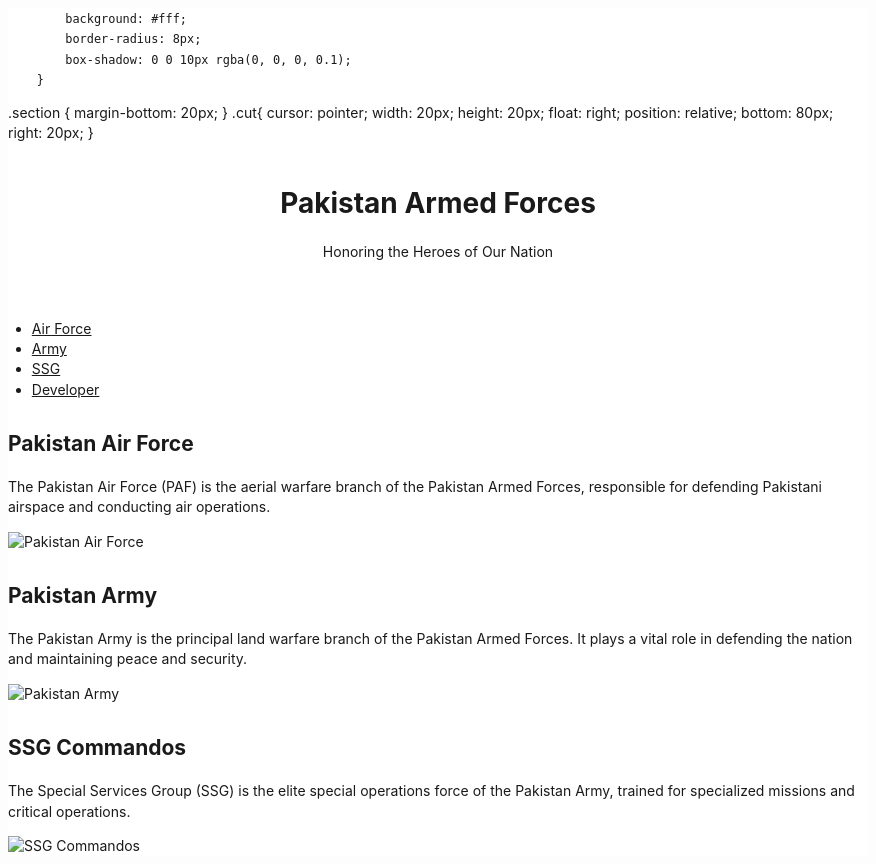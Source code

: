             background: #fff;
            border-radius: 8px;
            box-shadow: 0 0 10px rgba(0, 0, 0, 0.1);
        }
.section {
            margin-bottom: 20px;
        }
.cut{
  cursor: pointer;
  width: 20px;
  height: 20px;
  float: right;
  position: relative;
  bottom: 80px;
  right: 20px;
}        
    </style>
</head>
<body>
    <header>
        <h1>Pakistan Armed Forces</h1>
        <p>Honoring the Heroes of Our Nation</p>
    </header>
    <div class="flag-container">
        <div class="flag">
            <div class="green">
                <div class="moon-star"></div>
            </div>
            <div class="white"></div>
        </div>
    </div>
    <nav>
        <ul>
            <li><a id="paf" href="#airforce">Air Force</a></li>
            <li><a id="pa" href="#army">Army</a></li>
            <li><a id="ssg" href="#ssg">SSG</a></li>
            <li><a id="saqlain" href="#others">Developer</a></li>
        </ul>
    </nav>
 <div id="container">
    <section id="airforce">
        <h2>Pakistan Air Force</h2>
        <p>The Pakistan Air Force (PAF) is the aerial warfare branch of the Pakistan Armed Forces, responsible for defending Pakistani airspace and conducting air operations.</p>
        <div class="image-hover">
            <img src="/images/Air_Force.jpg" alt="Pakistan Air Force">
        </div>
    </section>
    <section id="army">
        <h2>Pakistan Army</h2>
        <p>The Pakistan Army is the principal land warfare branch of the Pakistan Armed Forces. It plays a vital role in defending the nation and maintaining peace and security.</p>
        <div class="image-hover">
            <img src="/images/Pakistan-Army-2.jpg" alt="Pakistan Army">
        </div>
    </section>
    <section id="ssg">
        <h2>SSG Commandos</h2>
        <p>The Special Services Group (SSG) is the elite special operations force of the Pakistan Army, trained for specialized missions and critical operations.</p>
        <div class="image-hover">
            <img src="/images/Pak_SSG_Commando.jpg" alt="SSG Commandos">